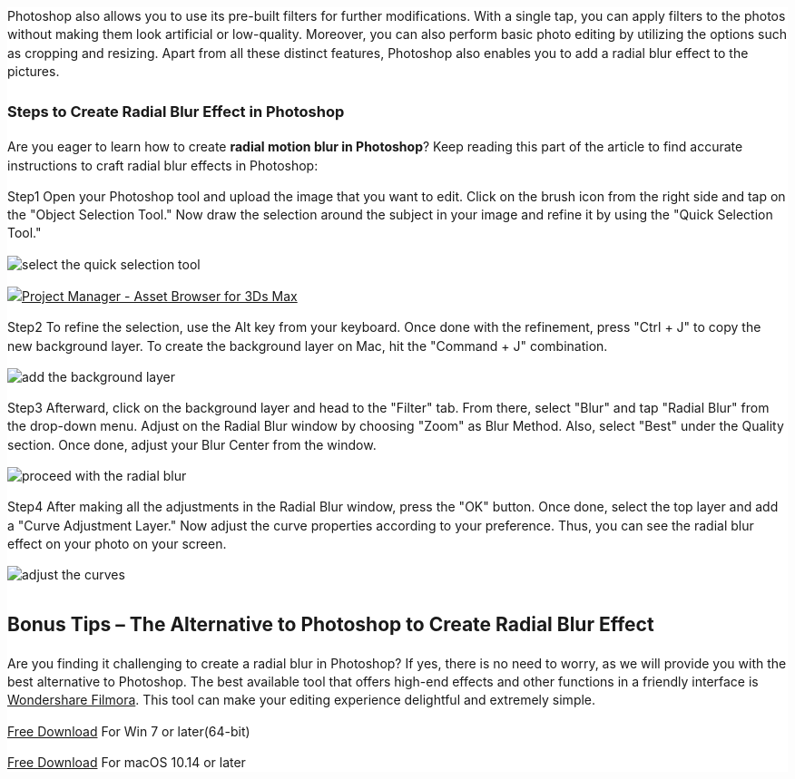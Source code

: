 Photoshop also allows you to use its pre-built filters for further modifications. With a single tap, you can apply filters to the photos without making them look artificial or low-quality. Moreover, you can also perform basic photo editing by utilizing the options such as cropping and resizing. Apart from all these distinct features, Photoshop also enables you to add a radial blur effect to the pictures.

### Steps to Create Radial Blur Effect in Photoshop

Are you eager to learn how to create **radial motion blur in Photoshop**? Keep reading this part of the article to find accurate instructions to craft radial blur effects in Photoshop:

Step1 Open your Photoshop tool and upload the image that you want to edit. Click on the brush icon from the right side and tap on the "Object Selection Tool." Now draw the selection around the subject in your image and refine it by using the "Quick Selection Tool."

![select the quick selection tool](https://images.wondershare.com/filmora/article-images/2022/12/radial-blur-effect-to-photos-2.jpg)


<a href="https://secure.2checkout.com/order/checkout.php?PRODS=4709458&QTY=1&AFFILIATE=108875&CART=1"><img src="https://3d-kstudio.com/wp-content/uploads/2014/02/Project-Manager-3D-Models-4-800x800.jpg" border="0">Project Manager - Asset Browser for 3Ds Max</a>

Step2 To refine the selection, use the Alt key from your keyboard. Once done with the refinement, press "Ctrl + J" to copy the new background layer. To create the background layer on Mac, hit the "Command + J" combination.

![add the background layer](https://images.wondershare.com/filmora/article-images/2022/12/radial-blur-effect-to-photos-3.jpg)

Step3 Afterward, click on the background layer and head to the "Filter" tab. From there, select "Blur" and tap "Radial Blur" from the drop-down menu. Adjust on the Radial Blur window by choosing "Zoom" as Blur Method. Also, select "Best" under the Quality section. Once done, adjust your Blur Center from the window.

![proceed with the radial blur](https://images.wondershare.com/filmora/article-images/2022/12/radial-blur-effect-to-photos-4.jpg)

Step4 After making all the adjustments in the Radial Blur window, press the "OK" button. Once done, select the top layer and add a "Curve Adjustment Layer." Now adjust the curve properties according to your preference. Thus, you can see the radial blur effect on your photo on your screen.

![adjust the curves](https://images.wondershare.com/filmora/article-images/2022/12/radial-blur-effect-to-photos-5.jpg)

## Bonus Tips – The Alternative to Photoshop to Create Radial Blur Effect

Are you finding it challenging to create a radial blur in Photoshop? If yes, there is no need to worry, as we will provide you with the best alternative to Photoshop. The best available tool that offers high-end effects and other functions in a friendly interface is [Wondershare Filmora](https://tools.techidaily.com/wondershare/filmora/download/). This tool can make your editing experience delightful and extremely simple.

[Free Download](https://tools.techidaily.com/wondershare/filmora/download/) For Win 7 or later(64-bit)

[Free Download](https://tools.techidaily.com/wondershare/filmora/download/) For macOS 10.14 or later
